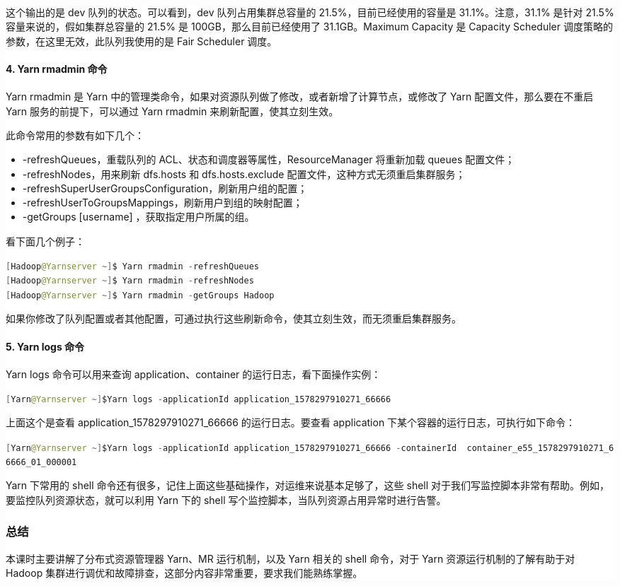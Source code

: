 这个输出的是 dev 队列的状态。可以看到，dev 队列占用集群总容量的 21.5%，目前已经使用的容量是 31.1%。注意，31.1% 是针对 21.5% 容量来说的，假如集群总容量的 21.5% 是 100GB，那么目前已经使用了 31.1GB。Maximum Capacity 是 Capacity Scheduler 调度策略的参数，在这里无效，此队列我使用的是 Fair Scheduler 调度。

#### 4. Yarn rmadmin 命令

Yarn rmadmin 是 Yarn 中的管理类命令，如果对资源队列做了修改，或者新增了计算节点，或修改了 Yarn 配置文件，那么要在不重启 Yarn 服务的前提下，可以通过 Yarn rmadmin 来刷新配置，使其立刻生效。

此命令常用的参数有如下几个：

* -refreshQueues，重载队列的 ACL、状态和调度器等属性，ResourceManager 将重新加载 queues 配置文件；
* -refreshNodes，用来刷新 dfs.hosts 和 dfs.hosts.exclude 配置文件，这种方式无须重启集群服务；
* -refreshSuperUserGroupsConfiguration，刷新用户组的配置；
* -refreshUserToGroupsMappings，刷新用户到组的映射配置；
* -getGroups \[username\] ，获取指定用户所属的组。

看下面几个例子：

```java
[Hadoop@Yarnserver ~]$ Yarn rmadmin -refreshQueues
[Hadoop@Yarnserver ~]$ Yarn rmadmin -refreshNodes
[Hadoop@Yarnserver ~]$ Yarn rmadmin -getGroups Hadoop
```

如果你修改了队列配置或者其他配置，可通过执行这些刷新命令，使其立刻生效，而无须重启集群服务。

#### 5. Yarn logs 命令

Yarn logs 命令可以用来查询 application、container 的运行日志，看下面操作实例：

```java
[Yarn@Yarnserver ~]$Yarn logs -applicationId application_1578297910271_66666
```

上面这个是查看 application_1578297910271_66666 的运行日志。要查看 application 下某个容器的运行日志，可执行如下命令：

```java
[Yarn@Yarnserver ~]$Yarn logs -applicationId application_1578297910271_66666 -containerId  container_e55_1578297910271_66666_01_000001
```

Yarn 下常用的 shell 命令还有很多，记住上面这些基础操作，对运维来说基本足够了，这些 shell 对于我们写监控脚本非常有帮助。例如，要监控队列资源状态，就可以利用 Yarn 下的 shell 写个监控脚本，当队列资源占用异常时进行告警。

### 总结

本课时主要讲解了分布式资源管理器 Yarn、MR 运行机制，以及 Yarn 相关的 shell 命令，对于 Yarn 资源运行机制的了解有助于对 Hadoop 集群进行调优和故障排查，这部分内容非常重要，要求我们能熟练掌握。
